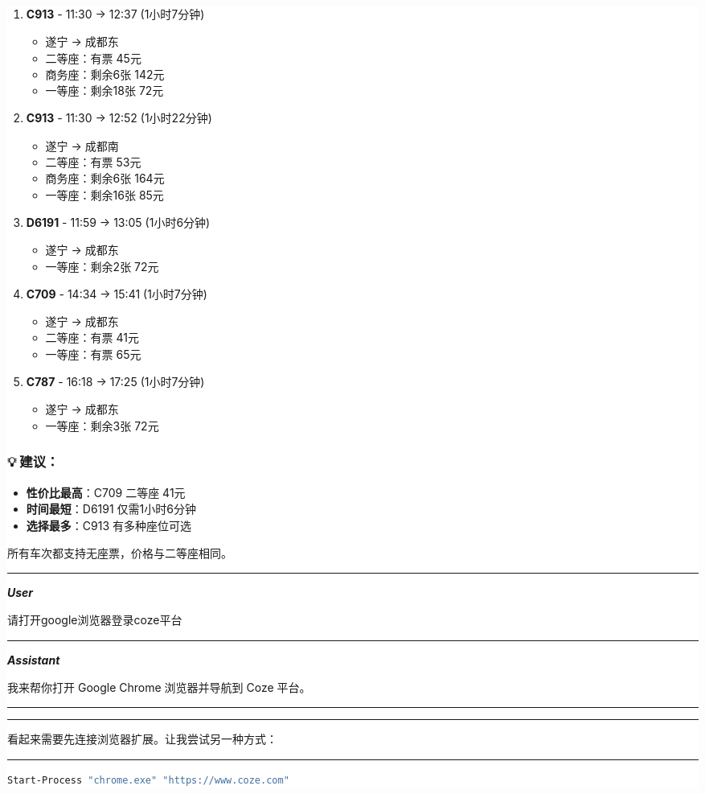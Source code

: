 1. **C913** - 11:30 → 12:37 (1小时7分钟)
   - 遂宁 → 成都东
   - 二等座：有票 45元
   - 商务座：剩余6张 142元
   - 一等座：剩余18张 72元

2. **C913** - 11:30 → 12:52 (1小时22分钟)
   - 遂宁 → 成都南
   - 二等座：有票 53元
   - 商务座：剩余6张 164元
   - 一等座：剩余16张 85元

3. **D6191** - 11:59 → 13:05 (1小时6分钟)
   - 遂宁 → 成都东
   - 一等座：剩余2张 72元

4. **C709** - 14:34 → 15:41 (1小时7分钟)
   - 遂宁 → 成都东
   - 二等座：有票 41元
   - 一等座：有票 65元

5. **C787** - 16:18 → 17:25 (1小时7分钟)
   - 遂宁 → 成都东
   - 一等座：剩余3张 72元

### 💡 建议：
- **性价比最高**：C709 二等座 41元
- **时间最短**：D6191 仅需1小时6分钟
- **选择最多**：C913 有多种座位可选

所有车次都支持无座票，价格与二等座相同。

---

_**User**_

请打开google浏览器登录coze平台

---

_**Assistant**_

我来帮你打开 Google Chrome 浏览器并导航到 Coze 平台。


---



---

看起来需要先连接浏览器扩展。让我尝试另一种方式：


---

```bash
Start-Process "chrome.exe" "https://www.coze.com"
```
